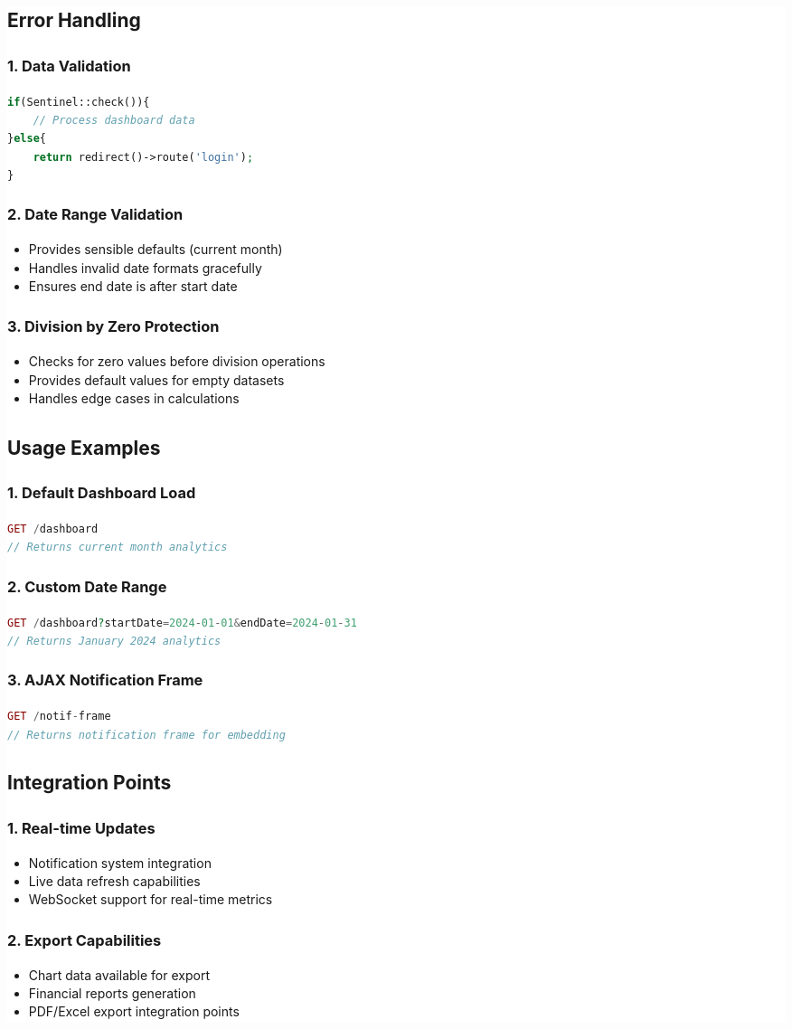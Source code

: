 ## Error Handling

### 1. Data Validation
```php
if(Sentinel::check()){
    // Process dashboard data
}else{
    return redirect()->route('login');
}
```

### 2. Date Range Validation
- Provides sensible defaults (current month)
- Handles invalid date formats gracefully
- Ensures end date is after start date

### 3. Division by Zero Protection
- Checks for zero values before division operations
- Provides default values for empty datasets
- Handles edge cases in calculations

## Usage Examples

### 1. Default Dashboard Load
```php
GET /dashboard
// Returns current month analytics
```

### 2. Custom Date Range
```php
GET /dashboard?startDate=2024-01-01&endDate=2024-01-31
// Returns January 2024 analytics
```

### 3. AJAX Notification Frame
```php
GET /notif-frame
// Returns notification frame for embedding
```

## Integration Points

### 1. Real-time Updates
- Notification system integration
- Live data refresh capabilities
- WebSocket support for real-time metrics

### 2. Export Capabilities
- Chart data available for export
- Financial reports generation
- PDF/Excel export integration points
